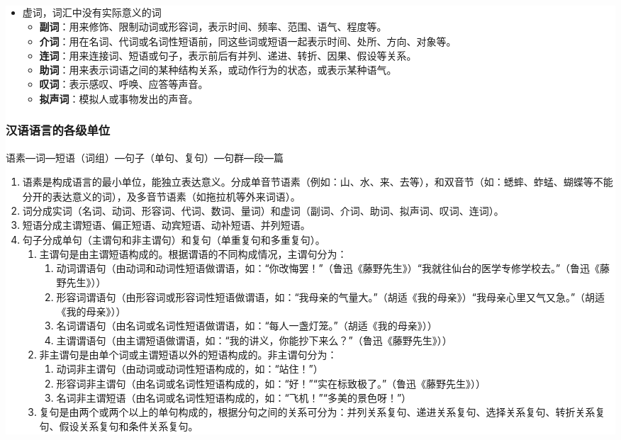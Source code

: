 - 虚词，词汇中没有实际意义的词
  - **副词**：用来修饰、限制动词或形容词，表示时间、频率、范围、语气、程度等。
  - **介词**：用在名词、代词或名词性短语前，同这些词或短语一起表示时间、处所、方向、对象等。
  - **连词**：用来连接词、短语或句子，表示前后有并列、递进、转折、因果、假设等关系。
  - **助词**：用来表示词语之间的某种结构关系，或动作行为的状态，或表示某种语气。
  - **叹词**：表示感叹、呼唤、应答等声音。
  - **拟声词**：模拟人或事物发出的声音。



### 汉语语言的各级单位

语素—词—短语（词组）—句子（单句、复句）—句群—段—篇

1. 语素是构成语言的最小单位，能独立表达意义。分成单音节语素（例如：山、水、来、去等），和双音节（如：蟋蟀、蚱蜢、蝴蝶等不能分开的表达意义的词），及多音节语素（如拖拉机等外来词语）。
2. 词分成实词（名词、动词、形容词、代词、数词、量词）和虚词（副词、介词、助词、拟声词、叹词、连词）。
3. 短语分成主谓短语、偏正短语、动宾短语、动补短语、并列短语。
4. 句子分成单句（主谓句和非主谓句）和复句（单重复句和多重复句）。
   1. 主谓句是由主谓短语构成的。根据谓语的不同构成情况，主谓句分为：
      1. 动词谓语句（由动词和动词性短语做谓语，如：“你改悔罢！”（鲁迅《藤野先生》）“我就往仙台的医学专修学校去。”（鲁迅《藤野先生》））
      2. 形容词谓语句（由形容词或形容词性短语做谓语，如：“我母亲的气量大。”（胡适《我的母亲》）“我母亲心里又气又急。”（胡适《我的母亲》））
      3. 名词谓语句（由名词或名词性短语做谓语，如：“每人一盏灯笼。”（胡适《我的母亲》））
      4. 主谓谓语句（由主谓短语做谓语，如：“我的讲义，你能抄下来么？”（鲁迅《藤野先生》））
   2. 非主谓句是由单个词或主谓短语以外的短语构成的。非主谓句分为：
      1. 动词非主谓句（由动词或动词性短语构成的，如：“站住！”）
      2. 形容词非主谓句（由名词或名词性短语构成的，如：“好！”“实在标致极了。”（鲁迅《藤野先生》））
      3. 名词非主谓短语（由名词或名词性短语构成的，如：“飞机！”“多美的景色呀！”）
   3. 复句是由两个或两个以上的单句构成的，根据分句之间的关系可分为：并列关系复句、递进关系复句、选择关系复句、转折关系复句、假设关系复句和条件关系复句。